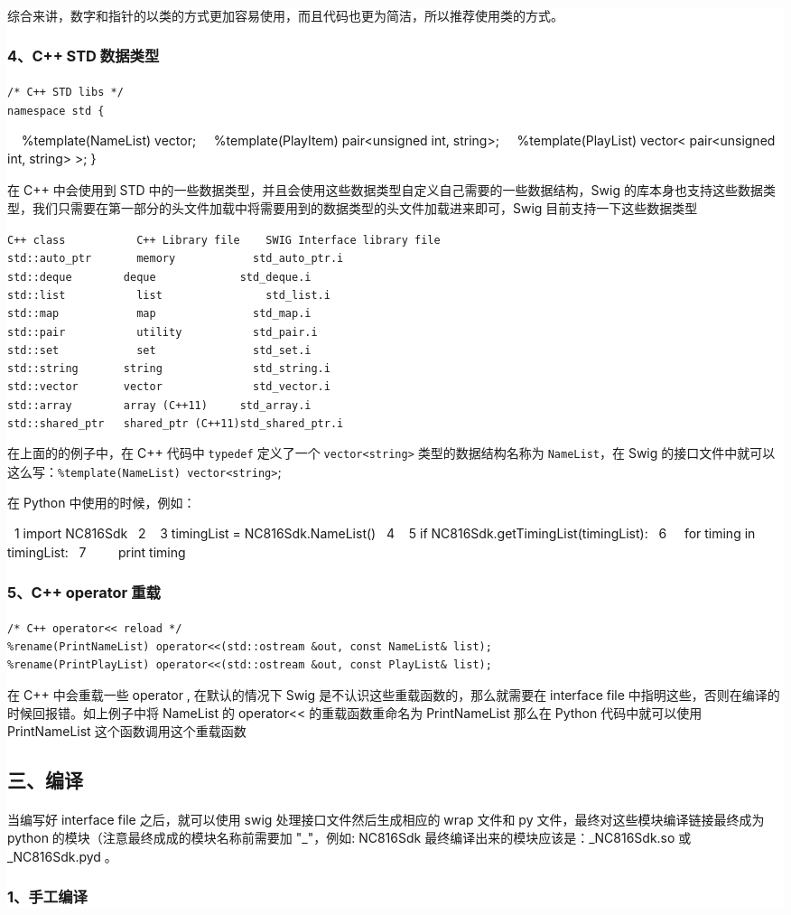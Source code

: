 综合来讲，数字和指针的以类的方式更加容易使用，而且代码也更为简洁，所以推荐使用类的方式。

### 4、C++ STD 数据类型

    /* C++ STD libs */
    namespace std {
        %template(NameList) vector<string>;
        %template(PlayItem) pair<unsigned int, string>;
        %template(PlayList) vector< pair<unsigned int, string> >;
    }

在 C++ 中会使用到 STD 中的一些数据类型，并且会使用这些数据类型自定义自己需要的一些数据结构，Swig 的库本身也支持这些数据类型，我们只需要在第一部分的头文件加载中将需要用到的数据类型的头文件加载进来即可，Swig 目前支持一下这些数据类型

    C++ class	        C++ Library file	SWIG Interface library file
    std::auto_ptr	    memory	          std_auto_ptr.i
    std::deque	      deque	            std_deque.i
    std::list	        list	            std_list.i
    std::map	        map	              std_map.i
    std::pair	        utility	          std_pair.i
    std::set        	set	              std_set.i
    std::string	      string	          std_string.i
    std::vector	      vector	          std_vector.i
    std::array	      array (C++11)	    std_array.i
    std::shared_ptr	  shared_ptr (C++11)std_shared_ptr.i

在上面的的例子中，在 C++ 代码中 `typedef` 定义了一个 `vector<string>` 类型的数据结构名称为 `NameList`，在 Swig 的接口文件中就可以这么写：`%template(NameList) vector<string>`;

在 Python  中使用的时候，例如：

    1 import NC816Sdk
    2 
    3 timingList = NC816Sdk.NameList()
    4 
    5 if NC816Sdk.getTimingList(timingList):
    6     for timing in timingList:
    7         print timing


### 5、C++ operator 重载

    /* C++ operator<< reload */
    %rename(PrintNameList) operator<<(std::ostream &out, const NameList& list);
    %rename(PrintPlayList) operator<<(std::ostream &out, const PlayList& list);

在 C++ 中会重载一些 operator , 在默认的情况下 Swig 是不认识这些重载函数的，那么就需要在 interface file 中指明这些，否则在编译的时候回报错。如上例子中将 NameList 的 operator<< 的重载函数重命名为 PrintNameList 那么在 Python 代码中就可以使用 PrintNameList 这个函数调用这个重载函数

## 三、编译

当编写好 interface file 之后，就可以使用 swig  处理接口文件然后生成相应的 wrap 文件和 py 文件，最终对这些模块编译链接最终成为 python 的模块（注意最终成成的模块名称前需要加  "_"，例如: NC816Sdk 最终编译出来的模块应该是：_NC816Sdk.so 或  _NC816Sdk.pyd 。

### 1、手工编译
